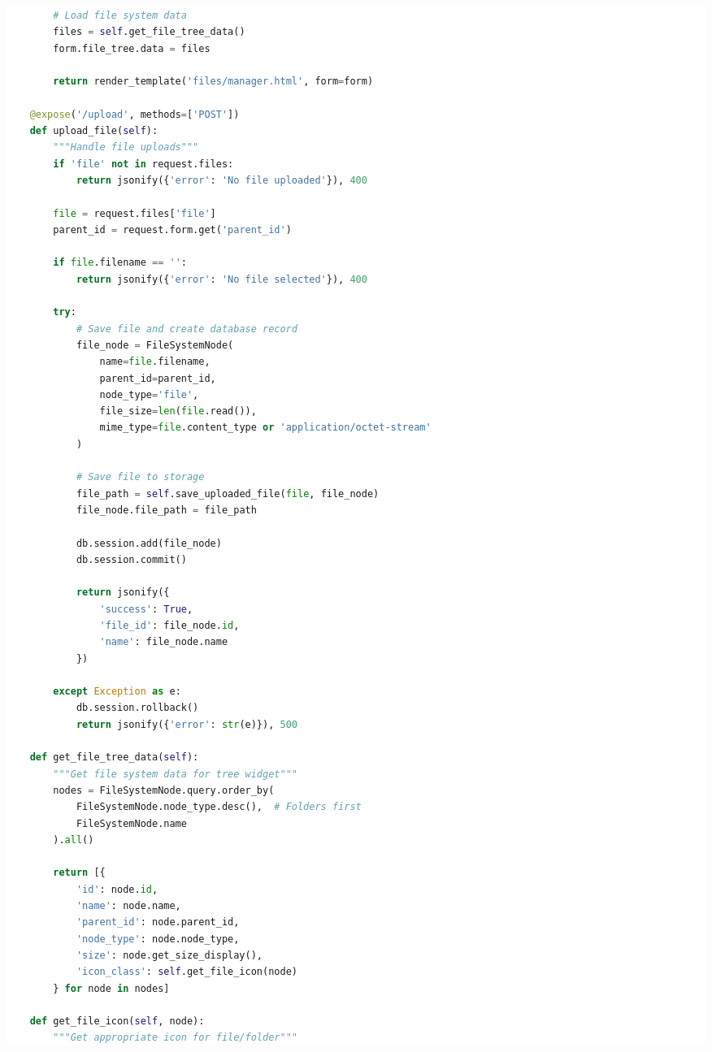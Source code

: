 ```python
        # Load file system data
        files = self.get_file_tree_data()
        form.file_tree.data = files
        
        return render_template('files/manager.html', form=form)
    
    @expose('/upload', methods=['POST'])
    def upload_file(self):
        """Handle file uploads"""
        if 'file' not in request.files:
            return jsonify({'error': 'No file uploaded'}), 400
            
        file = request.files['file']
        parent_id = request.form.get('parent_id')
        
        if file.filename == '':
            return jsonify({'error': 'No file selected'}), 400
        
        try:
            # Save file and create database record
            file_node = FileSystemNode(
                name=file.filename,
                parent_id=parent_id,
                node_type='file',
                file_size=len(file.read()),
                mime_type=file.content_type or 'application/octet-stream'
            )
            
            # Save file to storage
            file_path = self.save_uploaded_file(file, file_node)
            file_node.file_path = file_path
            
            db.session.add(file_node)
            db.session.commit()
            
            return jsonify({
                'success': True,
                'file_id': file_node.id,
                'name': file_node.name
            })
            
        except Exception as e:
            db.session.rollback()
            return jsonify({'error': str(e)}), 500
    
    def get_file_tree_data(self):
        """Get file system data for tree widget"""
        nodes = FileSystemNode.query.order_by(
            FileSystemNode.node_type.desc(),  # Folders first
            FileSystemNode.name
        ).all()
        
        return [{
            'id': node.id,
            'name': node.name,
            'parent_id': node.parent_id,
            'node_type': node.node_type,
            'size': node.get_size_display(),
            'icon_class': self.get_file_icon(node)
        } for node in nodes]
    
    def get_file_icon(self, node):
        """Get appropriate icon for file/folder"""
```